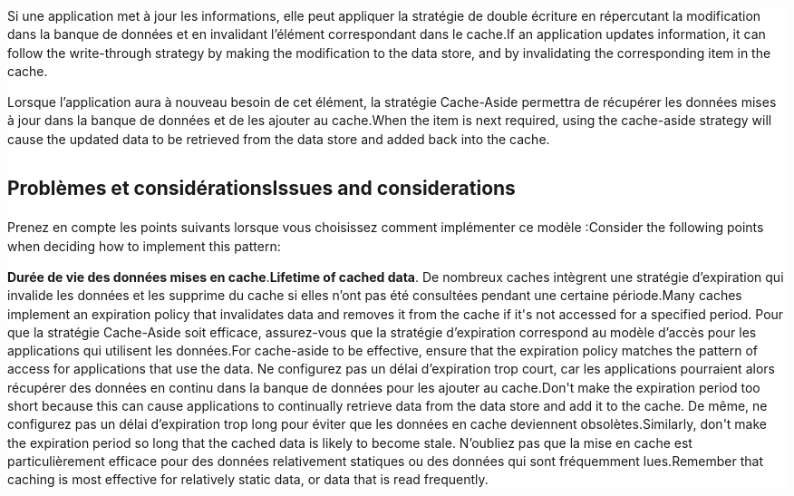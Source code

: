 
<span data-ttu-id="a6c8e-121">Si une application met à jour les informations, elle peut appliquer la stratégie de double écriture en répercutant la modification dans la banque de données et en invalidant l’élément correspondant dans le cache.</span><span class="sxs-lookup"><span data-stu-id="a6c8e-121">If an application updates information, it can follow the write-through strategy by making the modification to the data store, and by invalidating the corresponding item in the cache.</span></span>

<span data-ttu-id="a6c8e-122">Lorsque l’application aura à nouveau besoin de cet élément, la stratégie Cache-Aside permettra de récupérer les données mises à jour dans la banque de données et de les ajouter au cache.</span><span class="sxs-lookup"><span data-stu-id="a6c8e-122">When the item is next required, using the cache-aside strategy will cause the updated data to be retrieved from the data store and added back into the cache.</span></span>

## <a name="issues-and-considerations"></a><span data-ttu-id="a6c8e-123">Problèmes et considérations</span><span class="sxs-lookup"><span data-stu-id="a6c8e-123">Issues and considerations</span></span>

<span data-ttu-id="a6c8e-124">Prenez en compte les points suivants lorsque vous choisissez comment implémenter ce modèle :</span><span class="sxs-lookup"><span data-stu-id="a6c8e-124">Consider the following points when deciding how to implement this pattern:</span></span> 

<span data-ttu-id="a6c8e-125">**Durée de vie des données mises en cache**.</span><span class="sxs-lookup"><span data-stu-id="a6c8e-125">**Lifetime of cached data**.</span></span> <span data-ttu-id="a6c8e-126">De nombreux caches intègrent une stratégie d’expiration qui invalide les données et les supprime du cache si elles n’ont pas été consultées pendant une certaine période.</span><span class="sxs-lookup"><span data-stu-id="a6c8e-126">Many caches implement an expiration policy that invalidates data and removes it from the cache if it's not accessed for a specified period.</span></span> <span data-ttu-id="a6c8e-127">Pour que la stratégie Cache-Aside soit efficace, assurez-vous que la stratégie d’expiration correspond au modèle d’accès pour les applications qui utilisent les données.</span><span class="sxs-lookup"><span data-stu-id="a6c8e-127">For cache-aside to be effective, ensure that the expiration policy matches the pattern of access for applications that use the data.</span></span> <span data-ttu-id="a6c8e-128">Ne configurez pas un délai d’expiration trop court, car les applications pourraient alors récupérer des données en continu dans la banque de données pour les ajouter au cache.</span><span class="sxs-lookup"><span data-stu-id="a6c8e-128">Don't make the expiration period too short because this can cause applications to continually retrieve data from the data store and add it to the cache.</span></span> <span data-ttu-id="a6c8e-129">De même, ne configurez pas un délai d’expiration trop long pour éviter que les données en cache deviennent obsolètes.</span><span class="sxs-lookup"><span data-stu-id="a6c8e-129">Similarly, don't make the expiration period so long that the cached data is likely to become stale.</span></span> <span data-ttu-id="a6c8e-130">N’oubliez pas que la mise en cache est particulièrement efficace pour des données relativement statiques ou des données qui sont fréquemment lues.</span><span class="sxs-lookup"><span data-stu-id="a6c8e-130">Remember that caching is most effective for relatively static data, or data that is read frequently.</span></span>
